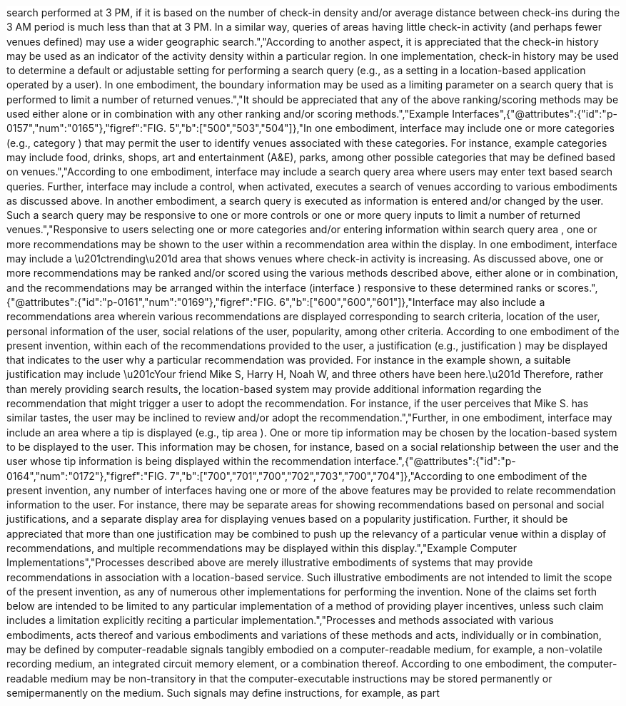 search performed at 3 PM, if it is based on the number of check-in density and\/or average distance between check-ins during the 3 AM period is much less than that at 3 PM. In a similar way, queries of areas having little check-in activity (and perhaps fewer venues defined) may use a wider geographic search.","According to another aspect, it is appreciated that the check-in history may be used as an indicator of the activity density within a particular region. In one implementation, check-in history may be used to determine a default or adjustable setting for performing a search query (e.g., as a setting in a location-based application operated by a user). In one embodiment, the boundary information may be used as a limiting parameter on a search query that is performed to limit a number of returned venues.","It should be appreciated that any of the above ranking\/scoring methods may be used either alone or in combination with any other ranking and\/or scoring methods.","Example Interfaces",{"@attributes":{"id":"p-0157","num":"0165"},"figref":"FIG. 5","b":["500","503","504"]},"In one embodiment, interface  may include one or more categories (e.g., category ) that may permit the user to identify venues associated with these categories. For instance, example categories may include food, drinks, shops, art and entertainment (A&E), parks, among other possible categories that may be defined based on venues.","According to one embodiment, interface  may include a search query area  where users may enter text based search queries. Further, interface  may include a control, when activated, executes a search of venues according to various embodiments as discussed above. In another embodiment, a search query is executed as information is entered and\/or changed by the user. Such a search query may be responsive to one or more controls or one or more query inputs to limit a number of returned venues.","Responsive to users selecting one or more categories and\/or entering information within search query area , one or more recommendations may be shown to the user within a recommendation area within the display. In one embodiment, interface  may include a \u201ctrending\u201d area that shows venues where check-in activity is increasing. As discussed above, one or more recommendations may be ranked and\/or scored using the various methods described above, either alone or in combination, and the recommendations may be arranged within the interface (interface ) responsive to these determined ranks or scores.",{"@attributes":{"id":"p-0161","num":"0169"},"figref":"FIG. 6","b":["600","600","601"]},"Interface  may also include a recommendations area  wherein various recommendations are displayed corresponding to search criteria, location of the user, personal information of the user, social relations of the user, popularity, among other criteria. According to one embodiment of the present invention, within each of the recommendations provided to the user, a justification (e.g., justification ) may be displayed that indicates to the user why a particular recommendation was provided. For instance in the example shown, a suitable justification may include \u201cYour friend Mike S, Harry H, Noah W, and three others have been here.\u201d Therefore, rather than merely providing search results, the location-based system may provide additional information regarding the recommendation that might trigger a user to adopt the recommendation. For instance, if the user perceives that Mike S. has similar tastes, the user may be inclined to review and\/or adopt the recommendation.","Further, in one embodiment, interface  may include an area where a tip is displayed (e.g., tip area ). One or more tip information may be chosen by the location-based system to be displayed to the user. This information may be chosen, for instance, based on a social relationship between the user and the user whose tip information is being displayed within the recommendation interface.",{"@attributes":{"id":"p-0164","num":"0172"},"figref":"FIG. 7","b":["700","701","700","702","703","700","704"]},"According to one embodiment of the present invention, any number of interfaces having one or more of the above features may be provided to relate recommendation information to the user. For instance, there may be separate areas for showing recommendations based on personal and social justifications, and a separate display area for displaying venues based on a popularity justification. Further, it should be appreciated that more than one justification may be combined to push up the relevancy of a particular venue within a display of recommendations, and multiple recommendations may be displayed within this display.","Example Computer Implementations","Processes described above are merely illustrative embodiments of systems that may provide recommendations in association with a location-based service. Such illustrative embodiments are not intended to limit the scope of the present invention, as any of numerous other implementations for performing the invention. None of the claims set forth below are intended to be limited to any particular implementation of a method of providing player incentives, unless such claim includes a limitation explicitly reciting a particular implementation.","Processes and methods associated with various embodiments, acts thereof and various embodiments and variations of these methods and acts, individually or in combination, may be defined by computer-readable signals tangibly embodied on a computer-readable medium, for example, a non-volatile recording medium, an integrated circuit memory element, or a combination thereof. According to one embodiment, the computer-readable medium may be non-transitory in that the computer-executable instructions may be stored permanently or semipermanently on the medium. Such signals may define instructions, for example, as part